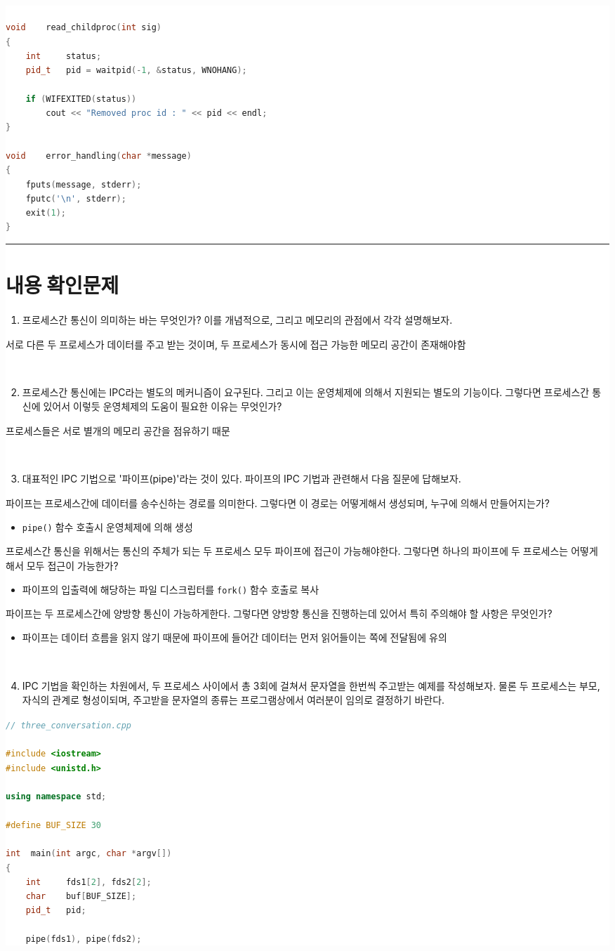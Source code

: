 ```cpp

void	read_childproc(int sig)
{
	int		status;
	pid_t	pid = waitpid(-1, &status, WNOHANG);

	if (WIFEXITED(status))
		cout << "Removed proc id : " << pid << endl;
}

void	error_handling(char *message)
{
	fputs(message, stderr);
	fputc('\n', stderr);
	exit(1);
}
```

***

# 내용 확인문제

1. 프로세스간 통신이 의미하는 바는 무엇인가? 이를 개념적으로, 그리고 메모리의 관점에서 각각 설명해보자.

서로 다른 두 프로세스가 데이터를 주고 받는 것이며, 두 프로세스가 동시에 접근 가능한 메모리 공간이 존재해야함    

<br/>

2. 프로세스간 통신에는 IPC라는 별도의 메커니즘이 요구된다. 그리고 이는 운영체제에 의해서 지원되는 별도의 기능이다. 그렇다면 프로세스간 통신에 있어서 이렇듯 운영체제의 도움이 필요한 이유는 무엇인가?

프로세스들은 서로 별개의 메모리 공간을 점유하기 때문    

<br/>

3. 대표적인 IPC 기법으로 '파이프(pipe)'라는 것이 있다. 파이프의 IPC 기법과 관련해서 다음 질문에 답해보자.

파이프는 프로세스간에 데이터를 송수신하는 경로를 의미한다. 그렇다면 이 경로는 어떻게해서 생성되며, 누구에 의해서 만들어지는가?    
* `pipe()` 함수 호출시 운영체제에 의해 생성    

프로세스간 통신을 위해서는 통신의 주체가 되는 두 프로세스 모두 파이프에 접근이 가능해야한다. 그렇다면 하나의 파이프에 두 프로세스는 어떻게 해서 모두 접근이 가능한가?    
* 파이프의 입출력에 해당하는 파일 디스크립터를 `fork()` 함수 호출로 복사    

파이프는 두 프로세스간에 양방향 통신이 가능하게한다. 그렇다면 양방향 통신을 진행하는데 있어서 특히 주의해야 할 사항은 무엇인가?
* 파이프는 데이터 흐름을 읽지 않기 때문에 파이프에 들어간 데이터는 먼저 읽어들이는 쪽에 전달됨에 유의    

<br/>

4. IPC 기법을 확인하는 차원에서, 두 프로세스 사이에서 총 3회에 걸쳐서 문자열을 한번씩 주고받는 예제를 작성해보자. 물론 두 프로세스는 부모, 자식의 관계로 형성이되며, 주고받을 문자열의 종류는 프로그램상에서 여러분이 임의로 결정하기 바란다.

```cpp
// three_conversation.cpp

#include <iostream>
#include <unistd.h>

using namespace std;

#define BUF_SIZE 30

int	 main(int argc, char *argv[])
{
	int		fds1[2], fds2[2];
	char	buf[BUF_SIZE];
	pid_t	pid;

	pipe(fds1), pipe(fds2);
```